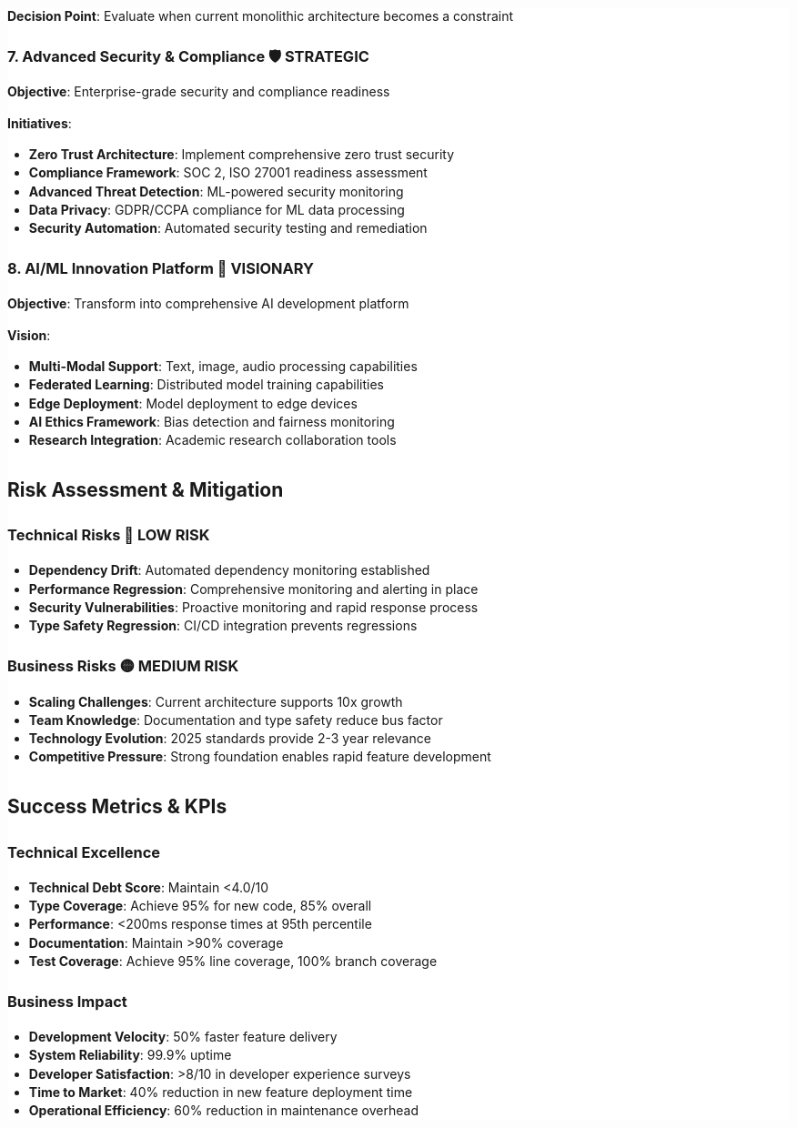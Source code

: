 **Decision Point**: Evaluate when current monolithic architecture becomes a constraint

### 7. Advanced Security & Compliance 🛡️ STRATEGIC
**Objective**: Enterprise-grade security and compliance readiness

**Initiatives**:
- **Zero Trust Architecture**: Implement comprehensive zero trust security
- **Compliance Framework**: SOC 2, ISO 27001 readiness assessment
- **Advanced Threat Detection**: ML-powered security monitoring
- **Data Privacy**: GDPR/CCPA compliance for ML data processing
- **Security Automation**: Automated security testing and remediation

### 8. AI/ML Innovation Platform 🧠 VISIONARY
**Objective**: Transform into comprehensive AI development platform

**Vision**:
- **Multi-Modal Support**: Text, image, audio processing capabilities
- **Federated Learning**: Distributed model training capabilities
- **Edge Deployment**: Model deployment to edge devices
- **AI Ethics Framework**: Bias detection and fairness monitoring
- **Research Integration**: Academic research collaboration tools

## Risk Assessment & Mitigation

### Technical Risks 🔴 LOW RISK
- **Dependency Drift**: Automated dependency monitoring established
- **Performance Regression**: Comprehensive monitoring and alerting in place
- **Security Vulnerabilities**: Proactive monitoring and rapid response process
- **Type Safety Regression**: CI/CD integration prevents regressions

### Business Risks 🟡 MEDIUM RISK
- **Scaling Challenges**: Current architecture supports 10x growth
- **Team Knowledge**: Documentation and type safety reduce bus factor
- **Technology Evolution**: 2025 standards provide 2-3 year relevance
- **Competitive Pressure**: Strong foundation enables rapid feature development

## Success Metrics & KPIs

### Technical Excellence
- **Technical Debt Score**: Maintain <4.0/10
- **Type Coverage**: Achieve 95% for new code, 85% overall
- **Performance**: <200ms response times at 95th percentile
- **Documentation**: Maintain >90% coverage
- **Test Coverage**: Achieve 95% line coverage, 100% branch coverage

### Business Impact
- **Development Velocity**: 50% faster feature delivery
- **System Reliability**: 99.9% uptime
- **Developer Satisfaction**: >8/10 in developer experience surveys
- **Time to Market**: 40% reduction in new feature deployment time
- **Operational Efficiency**: 60% reduction in maintenance overhead
